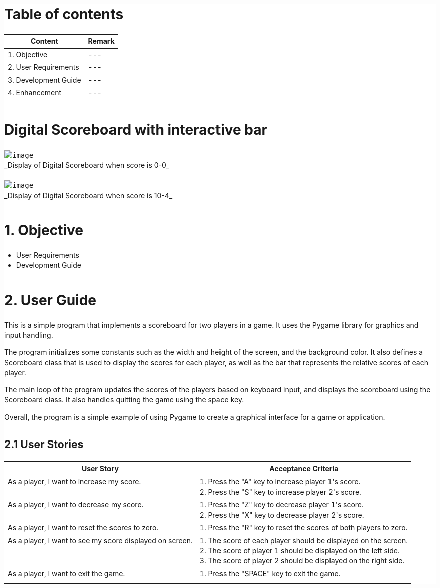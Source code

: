 # Table of contents

| Content              | Remark |
| -------------------- | ------ |
| 1. Objective         | ---    |
| 2. User Requirements | ---    |
| 3. Development Guide | ---    |
| 4. Enhancement       | ---    |

# Digital Scoreboard with interactive bar

<kbd>
<img width="500" alt="image" src="https://user-images.githubusercontent.com/102406967/215028184-c1133854-f9f0-48a7-a720-72c4e9b4d79e.png">
</kbd><br>
_Display of Digital Scoreboard when score is 0-0_
<br><br>
<kbd>
<img width="500" alt="image" src="https://user-images.githubusercontent.com/102406967/215028238-0aaeb6d7-b8a2-4b64-adf8-2941974defc4.png">
</kbd><br>
_Display of Digital Scoreboard when score is 10-4_
<br>

# 1. Objective

- User Requirements
- Development Guide

# 2. User Guide

This is a simple program that implements a scoreboard for two players in a game. It uses the Pygame library for graphics and input handling.

The program initializes some constants such as the width and height of the screen, and the background color. It also defines a Scoreboard class that is used to display the scores for each player, as well as the bar that represents the relative scores of each player.

The main loop of the program updates the scores of the players based on keyboard input, and displays the scoreboard using the Scoreboard class. It also handles quitting the game using the space key.

Overall, the program is a simple example of using Pygame to create a graphical interface for a game or application.

## 2.1 User Stories

| User Story                                               | Acceptance Criteria                                                                                                                                                                                     |
| -------------------------------------------------------- | ------------------------------------------------------------------------------------------------------------------------------------------------------------------------------------------------------- |
| As a player, I want to increase my score.                | 1. Press the "A" key to increase player 1's score. <br> 2. Press the "S" key to increase player 2's score.                                                                                              |
| As a player, I want to decrease my score.                | 1. Press the "Z" key to decrease player 1's score. <br> 2. Press the "X" key to decrease player 2's score.                                                                                              |
| As a player, I want to reset the scores to zero.         | 1. Press the "R" key to reset the scores of both players to zero.                                                                                                                                       |
| As a player, I want to see my score displayed on screen. | 1. The score of each player should be displayed on the screen. <br> 2. The score of player 1 should be displayed on the left side. <br> 3. The score of player 2 should be displayed on the right side. |
| As a player, I want to exit the game.                    | 1. Press the "SPACE" key to exit the game.                                                                                                                                                              |
|                                                          |

